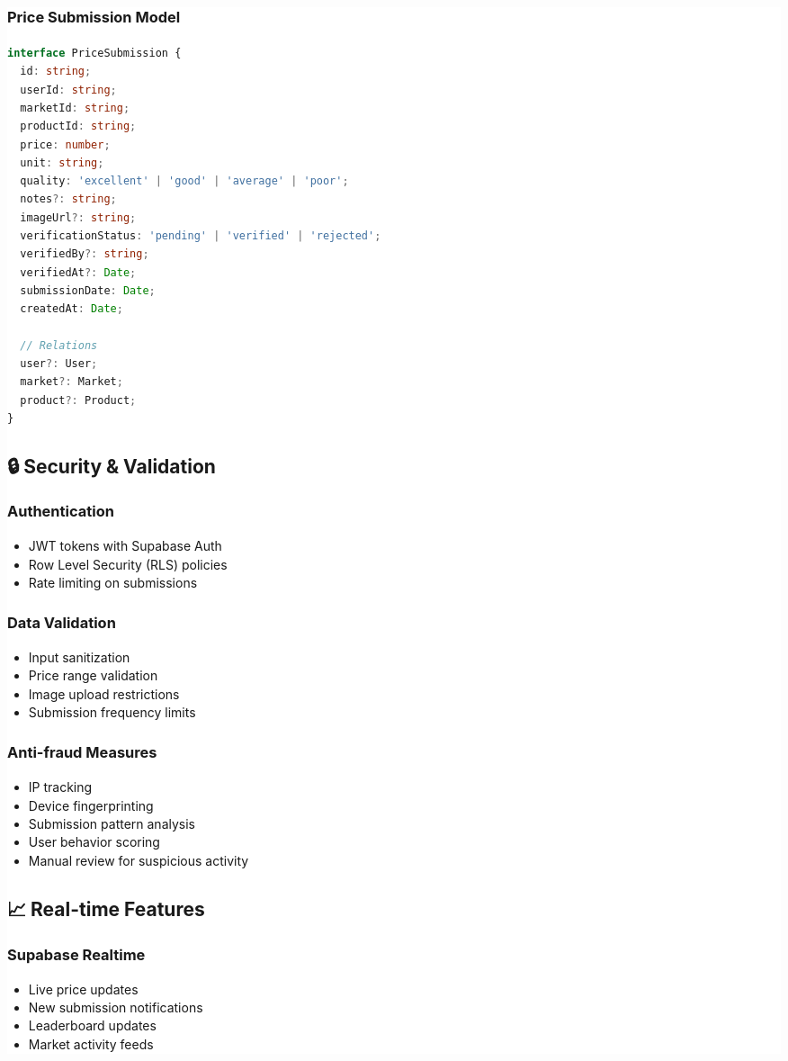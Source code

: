 ### Price Submission Model
```typescript
interface PriceSubmission {
  id: string;
  userId: string;
  marketId: string;
  productId: string;
  price: number;
  unit: string;
  quality: 'excellent' | 'good' | 'average' | 'poor';
  notes?: string;
  imageUrl?: string;
  verificationStatus: 'pending' | 'verified' | 'rejected';
  verifiedBy?: string;
  verifiedAt?: Date;
  submissionDate: Date;
  createdAt: Date;
  
  // Relations
  user?: User;
  market?: Market;
  product?: Product;
}
```

## 🔒 Security & Validation

### Authentication
- JWT tokens with Supabase Auth
- Row Level Security (RLS) policies
- Rate limiting on submissions

### Data Validation
- Input sanitization
- Price range validation
- Image upload restrictions
- Submission frequency limits

### Anti-fraud Measures
- IP tracking
- Device fingerprinting
- Submission pattern analysis
- User behavior scoring
- Manual review for suspicious activity

## 📈 Real-time Features

### Supabase Realtime
- Live price updates
- New submission notifications
- Leaderboard updates
- Market activity feeds
